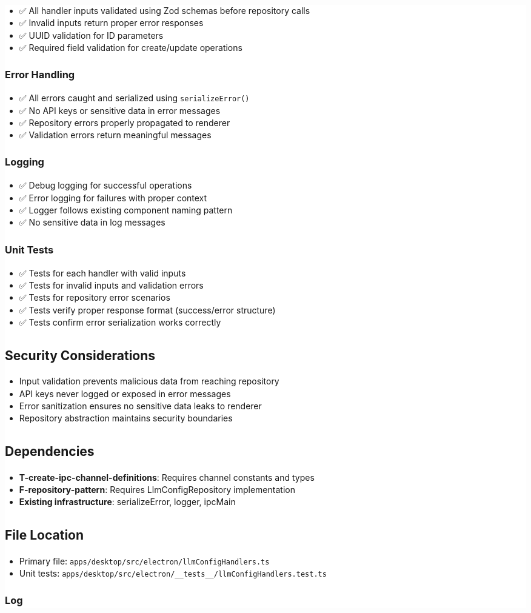 - ✅ All handler inputs validated using Zod schemas before repository calls
- ✅ Invalid inputs return proper error responses
- ✅ UUID validation for ID parameters
- ✅ Required field validation for create/update operations

### Error Handling

- ✅ All errors caught and serialized using `serializeError()`
- ✅ No API keys or sensitive data in error messages
- ✅ Repository errors properly propagated to renderer
- ✅ Validation errors return meaningful messages

### Logging

- ✅ Debug logging for successful operations
- ✅ Error logging for failures with proper context
- ✅ Logger follows existing component naming pattern
- ✅ No sensitive data in log messages

### Unit Tests

- ✅ Tests for each handler with valid inputs
- ✅ Tests for invalid inputs and validation errors
- ✅ Tests for repository error scenarios
- ✅ Tests verify proper response format (success/error structure)
- ✅ Tests confirm error serialization works correctly

## Security Considerations

- Input validation prevents malicious data from reaching repository
- API keys never logged or exposed in error messages
- Error sanitization ensures no sensitive data leaks to renderer
- Repository abstraction maintains security boundaries

## Dependencies

- **T-create-ipc-channel-definitions**: Requires channel constants and types
- **F-repository-pattern**: Requires LlmConfigRepository implementation
- **Existing infrastructure**: serializeError, logger, ipcMain

## File Location

- Primary file: `apps/desktop/src/electron/llmConfigHandlers.ts`
- Unit tests: `apps/desktop/src/electron/__tests__/llmConfigHandlers.test.ts`

### Log
